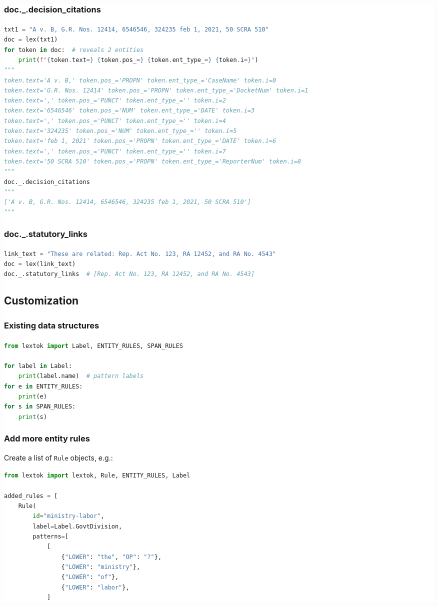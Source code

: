 ### doc._.decision_citations

```py
txt1 = "A v. B, G.R. Nos. 12414, 6546546, 324235 feb 1, 2021, 50 SCRA 510"
doc = lex(txt1)
for token in doc:  # reveals 2 entities
    print(f"{token.text=} {token.pos_=} {token.ent_type_=} {token.i=}")
"""
token.text='A v. B,' token.pos_='PROPN' token.ent_type_='CaseName' token.i=0
token.text='G.R. Nos. 12414' token.pos_='PROPN' token.ent_type_='DocketNum' token.i=1
token.text=',' token.pos_='PUNCT' token.ent_type_='' token.i=2
token.text='6546546' token.pos_='NUM' token.ent_type_='DATE' token.i=3
token.text=',' token.pos_='PUNCT' token.ent_type_='' token.i=4
token.text='324235' token.pos_='NUM' token.ent_type_='' token.i=5
token.text='feb 1, 2021' token.pos_='PROPN' token.ent_type_='DATE' token.i=6
token.text=',' token.pos_='PUNCT' token.ent_type_='' token.i=7
token.text='50 SCRA 510' token.pos_='PROPN' token.ent_type_='ReporterNum' token.i=8
"""
doc._.decision_citations
"""
['A v. B, G.R. Nos. 12414, 6546546, 324235 feb 1, 2021, 50 SCRA 510']
"""
```

### doc._.statutory_links

```py
link_text = "These are related: Rep. Act No. 123, RA 12452, and RA No. 4543"
doc = lex(link_text)
doc._.statutory_links  # [Rep. Act No. 123, RA 12452, and RA No. 4543]
```

## Customization

### Existing data structures

```py
from lextok import Label, ENTITY_RULES, SPAN_RULES

for label in Label:
    print(label.name)  # pattern labels
for e in ENTITY_RULES:
    print(e)
for s in SPAN_RULES:
    print(s)
```

### Add more entity rules

Create a list of `Rule` objects, e.g.:

```py
from lextok import lextok, Rule, ENTITY_RULES, Label

added_rules = [
    Rule(
        id="ministry-labor",
        label=Label.GovtDivision,
        patterns=[
            [
                {"LOWER": "the", "OP": "?"},
                {"LOWER": "ministry"},
                {"LOWER": "of"},
                {"LOWER": "labor"},
            ]
```